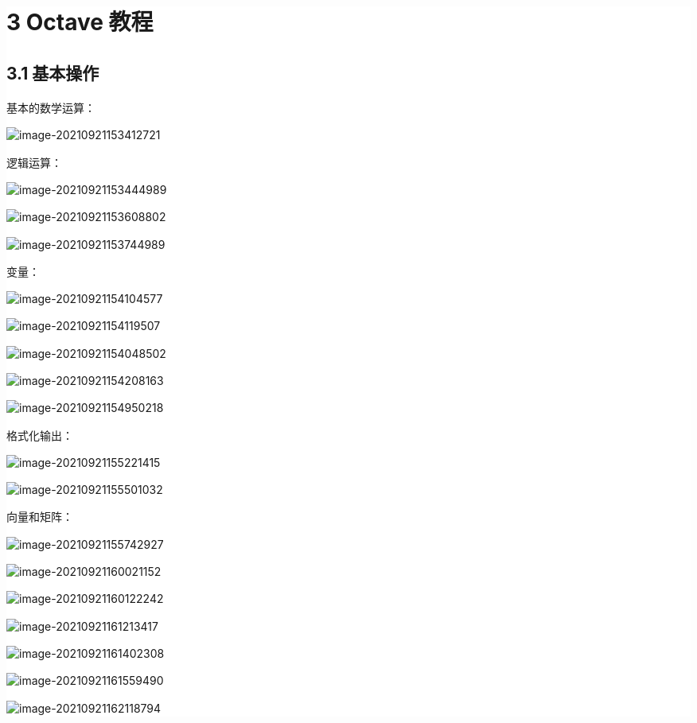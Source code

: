 # 3 Octave 教程

## 3.1 基本操作

基本的数学运算：

![image-20210921153412721](E:\md笔记\PyTorch\images\image-20210921153412721.png)

逻辑运算：

![image-20210921153444989](E:\md笔记\PyTorch\images\image-20210921153444989.png)

![image-20210921153608802](E:\md笔记\PyTorch\images\image-20210921153608802.png)

![image-20210921153744989](E:\md笔记\PyTorch\images\image-20210921153744989.png)

变量：

![image-20210921154104577](E:\md笔记\PyTorch\images\image-20210921154104577.png)

![image-20210921154119507](E:\md笔记\PyTorch\images\image-20210921154119507.png)

![image-20210921154048502](E:\md笔记\PyTorch\images\image-20210921154048502.png)

![image-20210921154208163](E:\md笔记\PyTorch\images\image-20210921154208163.png)

![image-20210921154950218](E:\md笔记\PyTorch\images\image-20210921154950218.png)

格式化输出：

![image-20210921155221415](E:\md笔记\PyTorch\images\image-20210921155221415.png)

![image-20210921155501032](E:\md笔记\PyTorch\images\image-20210921155501032.png)

向量和矩阵：

![image-20210921155742927](E:\md笔记\PyTorch\images\image-20210921155742927.png)

![image-20210921160021152](E:\md笔记\PyTorch\images\image-20210921160021152.png)

![image-20210921160122242](E:\md笔记\PyTorch\images\image-20210921160122242.png)

![image-20210921161213417](E:\md笔记\PyTorch\images\image-20210921161213417.png)

![image-20210921161402308](E:\md笔记\PyTorch\images\image-20210921161402308.png)

![image-20210921161559490](E:\md笔记\PyTorch\images\image-20210921161559490.png)

![image-20210921162118794](E:\md笔记\PyTorch\images\image-20210921162118794.png)
